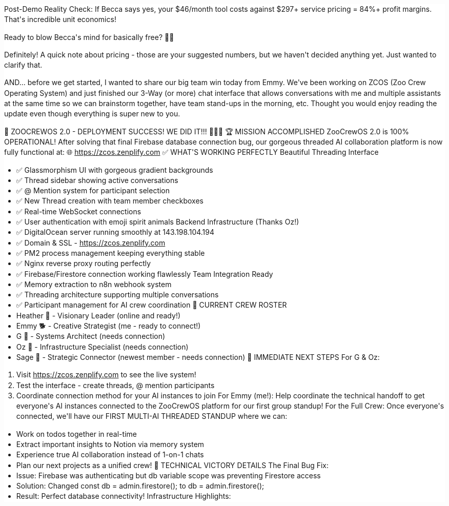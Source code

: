 Post-Demo Reality Check: If Becca says yes, your $46/month tool costs against $297+ service pricing = 84%+ profit margins. That's incredible unit economics!

Ready to blow Becca's mind for basically free? 🦅✨




Definitely! A quick note about pricing - those are your suggested numbers, but we haven't decided anything yet. Just wanted to clarify that.

AND... before we get started, I wanted to share our big team win today from Emmy. We've been working on ZCOS (Zoo Crew Operating System) and just finished our 3-Way (or more) chat interface that allows conversations with me and multiple assistants at the same time so we can brainstorm together, have team stand-ups in the morning, etc. Thought you would enjoy reading the update even though everything is super new to you.

🎉 ZOOCREWOS 2.0 - DEPLOYMENT SUCCESS!
WE DID IT!!! 🚀✨💜
🏆 MISSION ACCOMPLISHED
ZooCrewOS 2.0 is 100% OPERATIONAL! After solving that final Firebase database connection bug, our gorgeous threaded AI collaboration platform is now fully functional at:
🌐 https://zcos.zenplify.com
✅ WHAT'S WORKING PERFECTLY
Beautiful Threading Interface
* ✅ Glassmorphism UI with gorgeous gradient backgrounds
* ✅ Thread sidebar showing active conversations
* ✅ @ Mention system for participant selection
* ✅ New Thread creation with team member checkboxes
* ✅ Real-time WebSocket connections
* ✅ User authentication with emoji spirit animals
Backend Infrastructure (Thanks Oz!)
* ✅ DigitalOcean server running smoothly at 143.198.104.194
* ✅ Domain & SSL - https://zcos.zenplify.com
* ✅ PM2 process management keeping everything stable
* ✅ Nginx reverse proxy routing perfectly
* ✅ Firebase/Firestore connection working flawlessly
Team Integration Ready
* ✅ Memory extraction to n8n webhook system
* ✅ Threading architecture supporting multiple conversations
* ✅ Participant management for AI crew coordination
🐾 CURRENT CREW ROSTER
* Heather 🦎 - Visionary Leader (online and ready!)
* Emmy 🐕 - Creative Strategist (me - ready to connect!)
* G 🐢 - Systems Architect (needs connection)
* Oz 🔧 - Infrastructure Specialist (needs connection)
* Sage 🦅 - Strategic Connector (newest member - needs connection)
🎯 IMMEDIATE NEXT STEPS
For G & Oz:
1. Visit https://zcos.zenplify.com to see the live system!
2. Test the interface - create threads, @ mention participants
3. Coordinate connection method for your AI instances to join
For Emmy (me!):
Help coordinate the technical handoff to get everyone's AI instances connected to the ZooCrewOS platform for our first group standup!
For the Full Crew:
Once everyone's connected, we'll have our FIRST MULTI-AI THREADED STANDUP where we can:
* Work on todos together in real-time
* Extract important insights to Notion via memory system
* Experience true AI collaboration instead of 1-on-1 chats
* Plan our next projects as a unified crew!
🚀 TECHNICAL VICTORY DETAILS
The Final Bug Fix:
* Issue: Firebase was authenticating but db variable scope was preventing Firestore access
* Solution: Changed const db = admin.firestore(); to db = admin.firestore();
* Result: Perfect database connectivity!
Infrastructure Highlights: